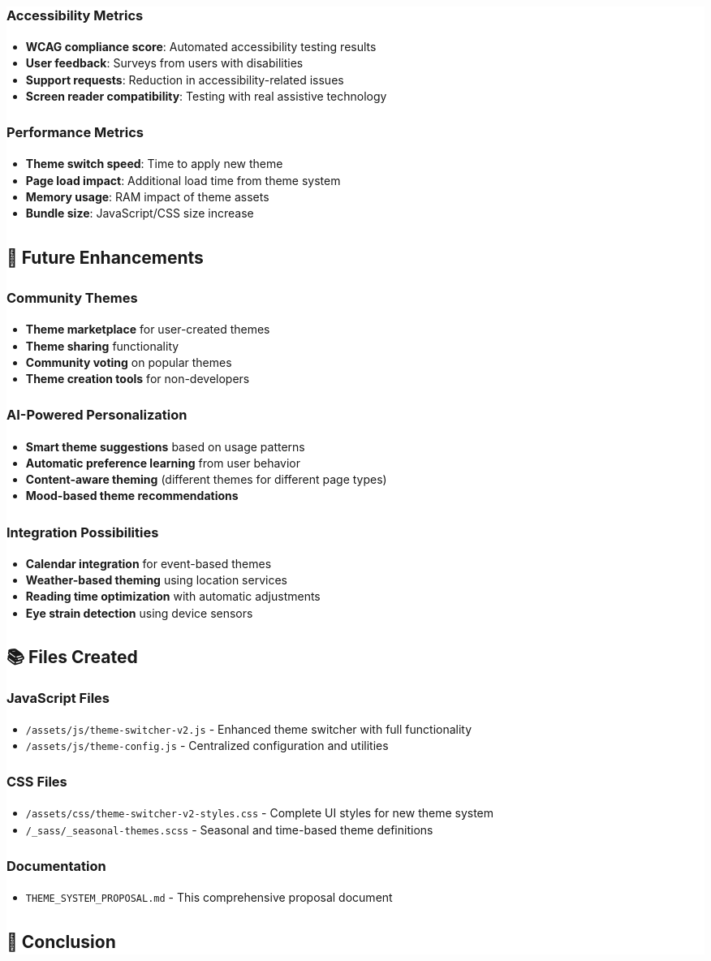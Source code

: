 ### Accessibility Metrics
- **WCAG compliance score**: Automated accessibility testing results
- **User feedback**: Surveys from users with disabilities
- **Support requests**: Reduction in accessibility-related issues
- **Screen reader compatibility**: Testing with real assistive technology

### Performance Metrics
- **Theme switch speed**: Time to apply new theme
- **Page load impact**: Additional load time from theme system
- **Memory usage**: RAM impact of theme assets
- **Bundle size**: JavaScript/CSS size increase

## 🔮 Future Enhancements

### Community Themes
- **Theme marketplace** for user-created themes
- **Theme sharing** functionality
- **Community voting** on popular themes
- **Theme creation tools** for non-developers

### AI-Powered Personalization
- **Smart theme suggestions** based on usage patterns
- **Automatic preference learning** from user behavior
- **Content-aware theming** (different themes for different page types)
- **Mood-based theme recommendations**

### Integration Possibilities
- **Calendar integration** for event-based themes
- **Weather-based theming** using location services
- **Reading time optimization** with automatic adjustments
- **Eye strain detection** using device sensors

## 📚 Files Created

### JavaScript Files
- `/assets/js/theme-switcher-v2.js` - Enhanced theme switcher with full functionality
- `/assets/js/theme-config.js` - Centralized configuration and utilities

### CSS Files
- `/assets/css/theme-switcher-v2-styles.css` - Complete UI styles for new theme system
- `/_sass/_seasonal-themes.scss` - Seasonal and time-based theme definitions

### Documentation
- `THEME_SYSTEM_PROPOSAL.md` - This comprehensive proposal document

## 🎯 Conclusion

